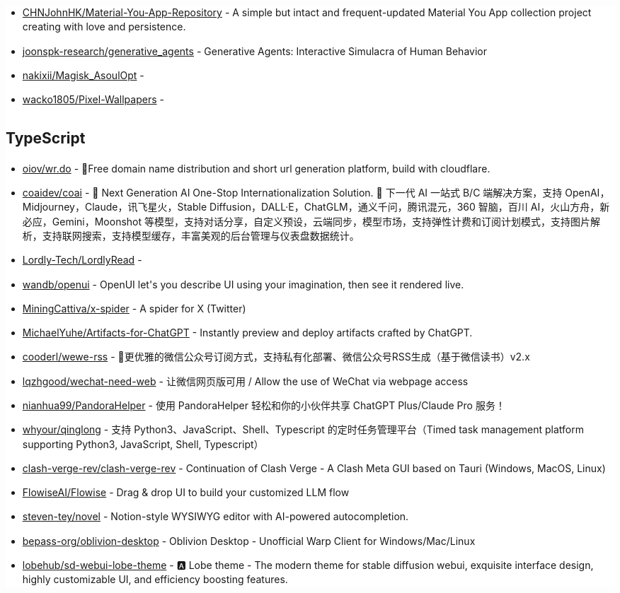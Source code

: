 *   [CHNJohnHK/Material-You-App-Repository](https://github.com/CHNJohnHK/Material-You-App-Repository) - A simple but intact and frequent-updated Material You App collection project creating with love and persistence.

*   [joonspk-research/generative\_agents](https://github.com/joonspk-research/generative_agents) - Generative Agents: Interactive Simulacra of Human Behavior

*   [nakixii/Magisk\_AsoulOpt](https://github.com/nakixii/Magisk_AsoulOpt) -

*   [wacko1805/Pixel-Wallpapers](https://github.com/wacko1805/Pixel-Wallpapers) -

## TypeScript

*   [oiov/wr.do](https://github.com/oiov/wr.do) - 🎉Free domain name distribution and short url generation platform, build with cloudflare.

*   [coaidev/coai](https://github.com/coaidev/coai) - 🚀 Next Generation AI One-Stop Internationalization Solution. 🚀 下一代 AI 一站式 B/C 端解决方案，支持 OpenAI，Midjourney，Claude，讯飞星火，Stable Diffusion，DALL·E，ChatGLM，通义千问，腾讯混元，360 智脑，百川 AI，火山方舟，新必应，Gemini，Moonshot 等模型，支持对话分享，自定义预设，云端同步，模型市场，支持弹性计费和订阅计划模式，支持图片解析，支持联网搜索，支持模型缓存，丰富美观的后台管理与仪表盘数据统计。

*   [Lordly-Tech/LordlyRead](https://github.com/Lordly-Tech/LordlyRead) -

*   [wandb/openui](https://github.com/wandb/openui) - OpenUI let's you describe UI using your imagination, then see it rendered live.

*   [MiningCattiva/x-spider](https://github.com/MiningCattiva/x-spider) - A spider for X (Twitter)

*   [MichaelYuhe/Artifacts-for-ChatGPT](https://github.com/MichaelYuhe/Artifacts-for-ChatGPT) - Instantly preview and deploy artifacts crafted by ChatGPT.

*   [cooderl/wewe-rss](https://github.com/cooderl/wewe-rss) - 🤗更优雅的微信公众号订阅方式，支持私有化部署、微信公众号RSS生成（基于微信读书）v2.x

*   [lqzhgood/wechat-need-web](https://github.com/lqzhgood/wechat-need-web) - 让微信网页版可用 / Allow the use of WeChat via webpage access

*   [nianhua99/PandoraHelper](https://github.com/nianhua99/PandoraHelper) - 使用 PandoraHelper 轻松和你的小伙伴共享 ChatGPT Plus/Claude Pro 服务！

*   [whyour/qinglong](https://github.com/whyour/qinglong) - 支持 Python3、JavaScript、Shell、Typescript 的定时任务管理平台（Timed task management platform supporting Python3, JavaScript, Shell, Typescript）

*   [clash-verge-rev/clash-verge-rev](https://github.com/clash-verge-rev/clash-verge-rev) - Continuation of Clash Verge - A Clash Meta GUI based on Tauri (Windows, MacOS, Linux)

*   [FlowiseAI/Flowise](https://github.com/FlowiseAI/Flowise) - Drag & drop UI to build your customized LLM flow

*   [steven-tey/novel](https://github.com/steven-tey/novel) - Notion-style WYSIWYG editor with AI-powered autocompletion.

*   [bepass-org/oblivion-desktop](https://github.com/bepass-org/oblivion-desktop) - Oblivion Desktop - Unofficial Warp Client for Windows/Mac/Linux

*   [lobehub/sd-webui-lobe-theme](https://github.com/lobehub/sd-webui-lobe-theme) - 🅰️ Lobe theme - The modern theme for stable diffusion webui, exquisite interface design, highly customizable UI, and efficiency boosting features.
